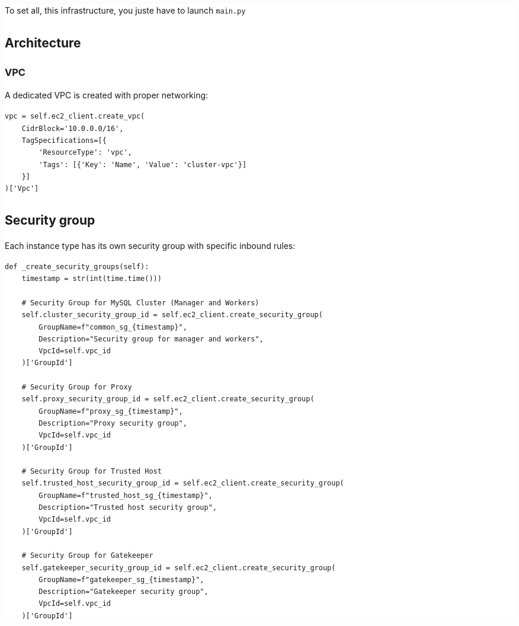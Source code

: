 To set all, this infrastructure, you juste have to launch `main.py`

## Architecture

### VPC 

A dedicated VPC is created with proper networking:

```
vpc = self.ec2_client.create_vpc(
    CidrBlock='10.0.0.0/16',
    TagSpecifications=[{
        'ResourceType': 'vpc',
        'Tags': [{'Key': 'Name', 'Value': 'cluster-vpc'}]
    }]
)['Vpc']
```

## Security group

Each instance type has its own security group with specific inbound rules:

```
def _create_security_groups(self):
    timestamp = str(int(time.time()))
    
    # Security Group for MySQL Cluster (Manager and Workers)
    self.cluster_security_group_id = self.ec2_client.create_security_group(
        GroupName=f"common_sg_{timestamp}",
        Description="Security group for manager and workers",
        VpcId=self.vpc_id
    )['GroupId']
    
    # Security Group for Proxy
    self.proxy_security_group_id = self.ec2_client.create_security_group(
        GroupName=f"proxy_sg_{timestamp}",
        Description="Proxy security group",
        VpcId=self.vpc_id
    )['GroupId']
    
    # Security Group for Trusted Host
    self.trusted_host_security_group_id = self.ec2_client.create_security_group(
        GroupName=f"trusted_host_sg_{timestamp}",
        Description="Trusted host security group",
        VpcId=self.vpc_id
    )['GroupId']
    
    # Security Group for Gatekeeper
    self.gatekeeper_security_group_id = self.ec2_client.create_security_group(
        GroupName=f"gatekeeper_sg_{timestamp}",
        Description="Gatekeeper security group",
        VpcId=self.vpc_id
    )['GroupId']
```
